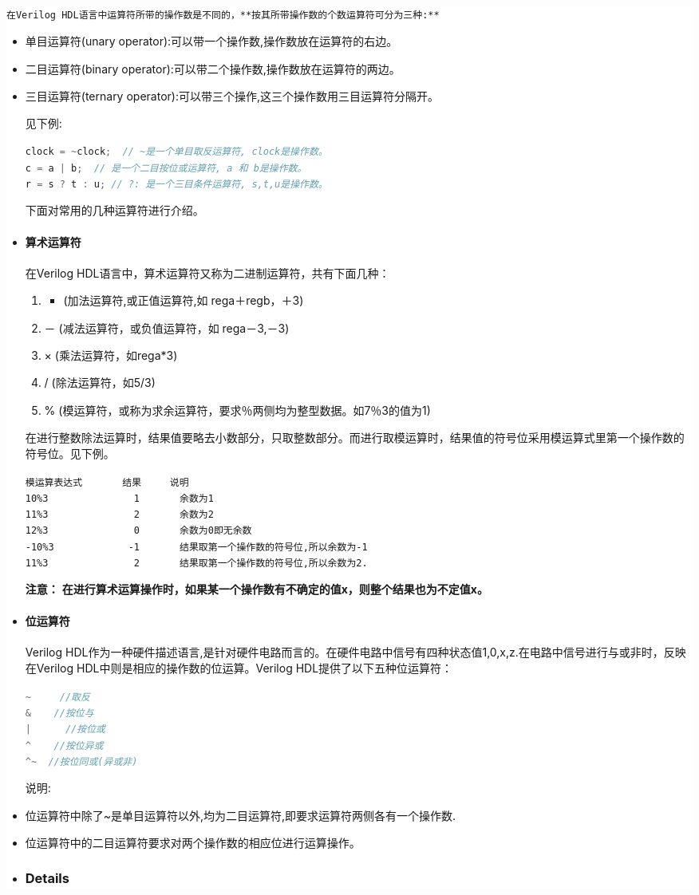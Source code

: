     在Verilog HDL语言中运算符所带的操作数是不同的，**按其所带操作数的个数运算符可分为三种:**
  - 单目运算符(unary operator):可以带一个操作数,操作数放在运算符的右边。
  - 二目运算符(binary operator):可以带二个操作数,操作数放在运算符的两边。
  - 三目运算符(ternary operator):可以带三个操作,这三个操作数用三目运算符分隔开。
    
    见下例:
    
    ```verilog
    clock = ~clock;  // ~是一个单目取反运算符, clock是操作数。
    c = a | b;  // 是一个二目按位或运算符, a 和 b是操作数。
    r = s ? t : u; // ?: 是一个三目条件运算符, s,t,u是操作数。
    ```
    
     下面对常用的几种运算符进行介绍。
  - #### 算术运算符
    
    在Verilog HDL语言中，算术运算符又称为二进制运算符，共有下面几种：
    
    1) + (加法运算符,或正值运算符,如 rega＋regb，＋3)
    
    2) － (减法运算符，或负值运算符，如 rega－3,－3)
    
    3) × (乘法运算符，如rega*3)
    
    4) / (除法运算符，如5/3)
    
    5) % (模运算符，或称为求余运算符，要求％两侧均为整型数据。如7％3的值为1)
    
     在进行整数除法运算时，结果值要略去小数部分，只取整数部分。而进行取模运算时，结果值的符号位采用模运算式里第一个操作数的符号位。见下例。
    
    ```text
    模运算表达式       结果     说明
    10%3               1       余数为1
    11%3               2       余数为2
    12%3               0       余数为0即无余数
    -10%3             -1       结果取第一个操作数的符号位,所以余数为-1
    11%3               2       结果取第一个操作数的符号位,所以余数为2.
    ```
    
    **注意：** **在进行算术运算操作时，如果某一个操作数有不确定的值x，则整个结果也为不定值x。**
  - #### **位运算符**
    
     Verilog HDL作为一种硬件描述语言,是针对硬件电路而言的。在硬件电路中信号有四种状态值1,0,x,z.在电路中信号进行与或非时，反映在Verilog HDL中则是相应的操作数的位运算。Verilog HDL提供了以下五种位运算符： 
    ```verilog
    ~     //取反
    &    //按位与
    |      //按位或
    ^    //按位异或
    ^~  //按位同或(异或非)
    ```
    
     说明:
  - 位运算符中除了~是单目运算符以外,均为二目运算符,即要求运算符两侧各有一个操作数.
  - 位运算符中的二目运算符要求对两个操作数的相应位进行运算操作。
  - ### Details
    